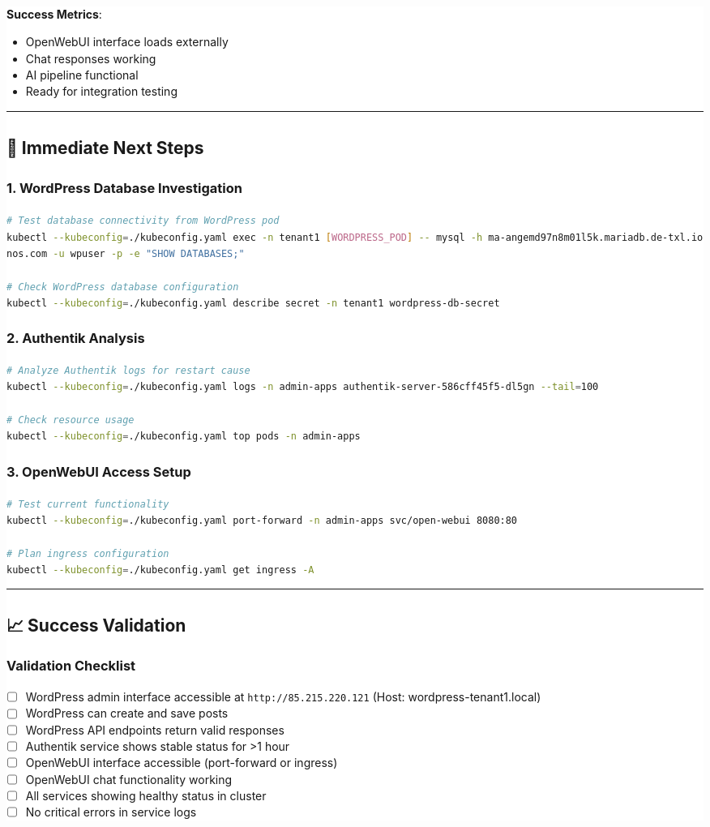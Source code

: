 **Success Metrics**:
- OpenWebUI interface loads externally
- Chat responses working
- AI pipeline functional
- Ready for integration testing

---

## 🎯 Immediate Next Steps

### 1. WordPress Database Investigation
```bash
# Test database connectivity from WordPress pod
kubectl --kubeconfig=./kubeconfig.yaml exec -n tenant1 [WORDPRESS_POD] -- mysql -h ma-angemd97n8m01l5k.mariadb.de-txl.ionos.com -u wpuser -p -e "SHOW DATABASES;"

# Check WordPress database configuration
kubectl --kubeconfig=./kubeconfig.yaml describe secret -n tenant1 wordpress-db-secret
```

### 2. Authentik Analysis
```bash
# Analyze Authentik logs for restart cause
kubectl --kubeconfig=./kubeconfig.yaml logs -n admin-apps authentik-server-586cff45f5-dl5gn --tail=100

# Check resource usage
kubectl --kubeconfig=./kubeconfig.yaml top pods -n admin-apps
```

### 3. OpenWebUI Access Setup
```bash
# Test current functionality
kubectl --kubeconfig=./kubeconfig.yaml port-forward -n admin-apps svc/open-webui 8080:80

# Plan ingress configuration
kubectl --kubeconfig=./kubeconfig.yaml get ingress -A
```

---

## 📈 Success Validation

### Validation Checklist
- [ ] WordPress admin interface accessible at `http://85.215.220.121` (Host: wordpress-tenant1.local)
- [ ] WordPress can create and save posts
- [ ] WordPress API endpoints return valid responses
- [ ] Authentik service shows stable status for >1 hour
- [ ] OpenWebUI interface accessible (port-forward or ingress)
- [ ] OpenWebUI chat functionality working
- [ ] All services showing healthy status in cluster
- [ ] No critical errors in service logs

